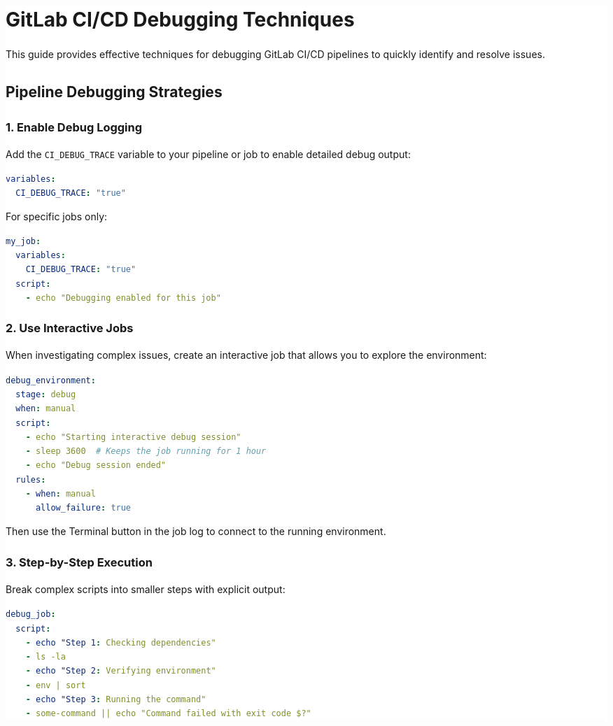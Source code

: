 # GitLab CI/CD Debugging Techniques

This guide provides effective techniques for debugging GitLab CI/CD pipelines to quickly identify and resolve issues.

## Pipeline Debugging Strategies

### 1. Enable Debug Logging

Add the `CI_DEBUG_TRACE` variable to your pipeline or job to enable detailed debug output:

```yaml
variables:
  CI_DEBUG_TRACE: "true"
```

For specific jobs only:

```yaml
my_job:
  variables:
    CI_DEBUG_TRACE: "true"
  script:
    - echo "Debugging enabled for this job"
```

### 2. Use Interactive Jobs

When investigating complex issues, create an interactive job that allows you to explore the environment:

```yaml
debug_environment:
  stage: debug
  when: manual
  script:
    - echo "Starting interactive debug session"
    - sleep 3600  # Keeps the job running for 1 hour
    - echo "Debug session ended"
  rules:
    - when: manual
      allow_failure: true
```

Then use the Terminal button in the job log to connect to the running environment.

### 3. Step-by-Step Execution

Break complex scripts into smaller steps with explicit output:

```yaml
debug_job:
  script:
    - echo "Step 1: Checking dependencies"
    - ls -la
    - echo "Step 2: Verifying environment"
    - env | sort
    - echo "Step 3: Running the command"
    - some-command || echo "Command failed with exit code $?"
```
